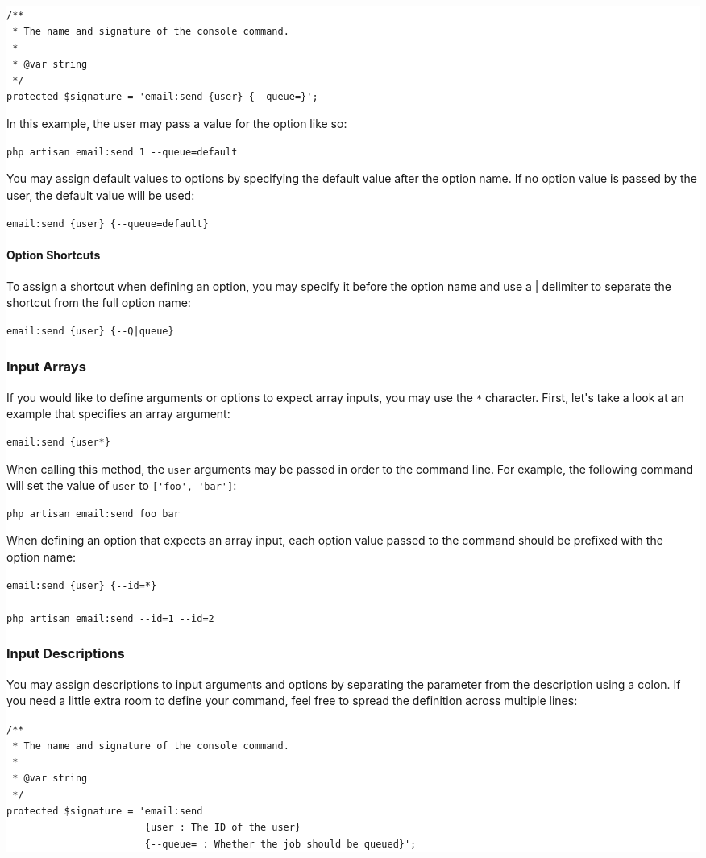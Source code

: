     /**
     * The name and signature of the console command.
     *
     * @var string
     */
    protected $signature = 'email:send {user} {--queue=}';

In this example, the user may pass a value for the option like so:

    php artisan email:send 1 --queue=default

You may assign default values to options by specifying the default value after the option name. If no option value is passed by the user, the default value will be used:

    email:send {user} {--queue=default}

<a name="option-shortcuts"></a>
#### Option Shortcuts

To assign a shortcut when defining an option, you may specify it before the option name and use a | delimiter to separate the shortcut from the full option name:

    email:send {user} {--Q|queue}

<a name="input-arrays"></a>
### Input Arrays

If you would like to define arguments or options to expect array inputs, you may use the `*` character. First, let's take a look at an example that specifies an array argument:

    email:send {user*}

When calling this method, the `user` arguments may be passed in order to the command line. For example, the following command will set the value of `user` to `['foo', 'bar']`:

    php artisan email:send foo bar

When defining an option that expects an array input, each option value passed to the command should be prefixed with the option name:

    email:send {user} {--id=*}

    php artisan email:send --id=1 --id=2

<a name="input-descriptions"></a>
### Input Descriptions

You may assign descriptions to input arguments and options by separating the parameter from the description using a colon. If you need a little extra room to define your command, feel free to spread the definition across multiple lines:

    /**
     * The name and signature of the console command.
     *
     * @var string
     */
    protected $signature = 'email:send
                            {user : The ID of the user}
                            {--queue= : Whether the job should be queued}';
